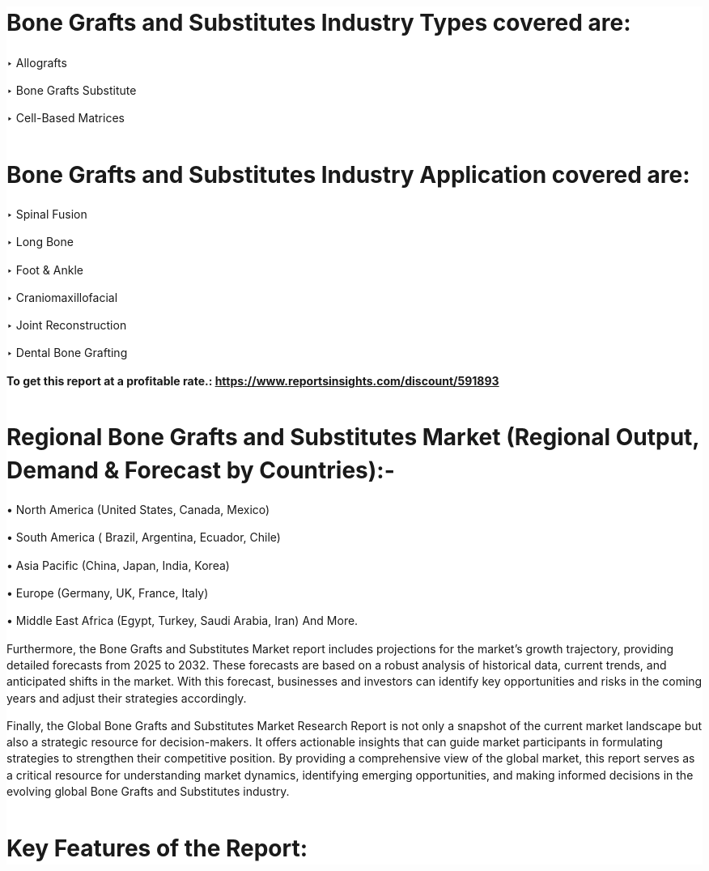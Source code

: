 # <strong>Bone Grafts and Substitutes Industry Types covered are:</strong>

‣ Allografts

‣ Bone Grafts Substitute

‣ Cell-Based Matrices

# <strong>Bone Grafts and Substitutes Industry Application covered are:</strong>

‣ Spinal Fusion

‣  Long Bone

‣  Foot & Ankle

‣  Craniomaxillofacial

‣  Joint Reconstruction

‣  Dental Bone Grafting

<strong>To get this report at a profitable rate.: <a href=https://www.reportsinsights.com/discount/591893>https://www.reportsinsights.com/discount/591893</a></strong>

# <strong>Regional Bone Grafts and Substitutes Market (Regional Output, Demand &amp; Forecast by Countries):-</strong>

• North America (United States, Canada, Mexico)

• South America ( Brazil, Argentina, Ecuador, Chile)

• Asia Pacific (China, Japan, India, Korea)

• Europe (Germany, UK, France, Italy)

• Middle East Africa (Egypt, Turkey, Saudi Arabia, Iran) And More.

Furthermore, the Bone Grafts and Substitutes Market report includes projections for the market’s growth trajectory, providing detailed forecasts from 2025 to 2032. These forecasts are based on a robust analysis of historical data, current trends, and anticipated shifts in the market. With this forecast, businesses and investors can identify key opportunities and risks in the coming years and adjust their strategies accordingly.

Finally, the Global Bone Grafts and Substitutes Market Research Report is not only a snapshot of the current market landscape but also a strategic resource for decision-makers. It offers actionable insights that can guide market participants in formulating strategies to strengthen their competitive position. By providing a comprehensive view of the global market, this report serves as a critical resource for understanding market dynamics, identifying emerging opportunities, and making informed decisions in the evolving global Bone Grafts and Substitutes industry.

# <strong>Key Features of the Report:</strong>

